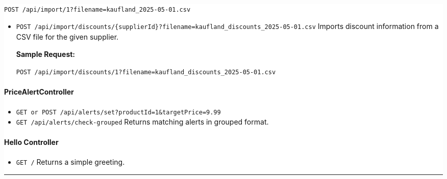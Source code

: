   ```http
  POST /api/import/1?filename=kaufland_2025-05-01.csv
  ```

- `POST /api/import/discounts/{supplierId}?filename=kaufland_discounts_2025-05-01.csv`  Imports discount information from a CSV file for the given supplier.

  **Sample Request:**

  ```http
  POST /api/import/discounts/1?filename=kaufland_discounts_2025-05-01.csv
  ```

#### PriceAlertController

- `GET or POST /api/alerts/set?productId=1&targetPrice=9.99`
- `GET /api/alerts/check-grouped`  Returns matching alerts in grouped format.

#### Hello Controller

- `GET /`  Returns a simple greeting.

---

